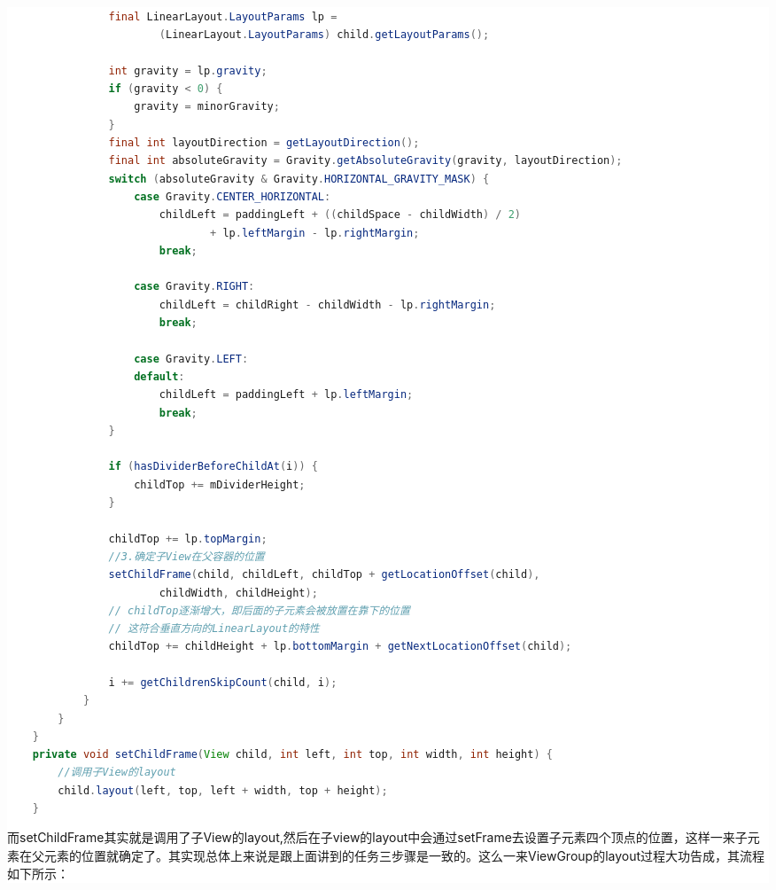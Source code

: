 ```java
                final LinearLayout.LayoutParams lp =
                        (LinearLayout.LayoutParams) child.getLayoutParams();

                int gravity = lp.gravity;
                if (gravity < 0) {
                    gravity = minorGravity;
                }
                final int layoutDirection = getLayoutDirection();
                final int absoluteGravity = Gravity.getAbsoluteGravity(gravity, layoutDirection);
                switch (absoluteGravity & Gravity.HORIZONTAL_GRAVITY_MASK) {
                    case Gravity.CENTER_HORIZONTAL:
                        childLeft = paddingLeft + ((childSpace - childWidth) / 2)
                                + lp.leftMargin - lp.rightMargin;
                        break;

                    case Gravity.RIGHT:
                        childLeft = childRight - childWidth - lp.rightMargin;
                        break;

                    case Gravity.LEFT:
                    default:
                        childLeft = paddingLeft + lp.leftMargin;
                        break;
                }

                if (hasDividerBeforeChildAt(i)) {
                    childTop += mDividerHeight;
                }

                childTop += lp.topMargin;
				//3.确定子View在父容器的位置
                setChildFrame(child, childLeft, childTop + getLocationOffset(child),
                        childWidth, childHeight);
                // childTop逐渐增大，即后面的子元素会被放置在靠下的位置
                // 这符合垂直方向的LinearLayout的特性
                childTop += childHeight + lp.bottomMargin + getNextLocationOffset(child);

                i += getChildrenSkipCount(child, i);
            }
        }
    }
    private void setChildFrame(View child, int left, int top, int width, int height) {
        //调用子View的layout
        child.layout(left, top, left + width, top + height);
    }

```

而setChildFrame其实就是调用了子View的layout,然后在子view的layout中会通过setFrame去设置子元素四个顶点的位置，这样一来子元素在父元素的位置就确定了。其实现总体上来说是跟上面讲到的任务三步骤是一致的。这么一来ViewGroup的layout过程大功告成，其流程如下所示：
